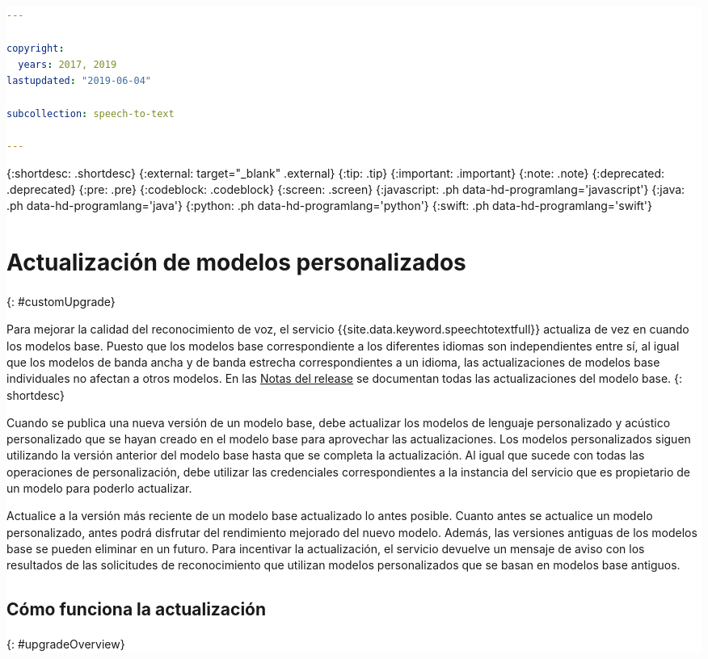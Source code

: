 ```yaml
---

copyright:
  years: 2017, 2019
lastupdated: "2019-06-04"

subcollection: speech-to-text

---
```


{:shortdesc: .shortdesc}
{:external: target="_blank" .external}
{:tip: .tip}
{:important: .important}
{:note: .note}
{:deprecated: .deprecated}
{:pre: .pre}
{:codeblock: .codeblock}
{:screen: .screen}
{:javascript: .ph data-hd-programlang='javascript'}
{:java: .ph data-hd-programlang='java'}
{:python: .ph data-hd-programlang='python'}
{:swift: .ph data-hd-programlang='swift'}

# Actualización de modelos personalizados
{: #customUpgrade}

Para mejorar la calidad del reconocimiento de voz, el servicio {{site.data.keyword.speechtotextfull}} actualiza de vez en cuando los modelos base. Puesto que los modelos base correspondiente a los diferentes idiomas son independientes entre sí, al igual que los modelos de banda ancha y de banda estrecha correspondientes a un idioma, las actualizaciones de modelos base individuales no afectan a otros modelos. En las [Notas del release](/docs/services/speech-to-text?topic=speech-to-text-release-notes) se documentan todas las actualizaciones del modelo base.
{: shortdesc}

Cuando se publica una nueva versión de un modelo base, debe actualizar los modelos de lenguaje personalizado y acústico personalizado que se hayan creado en el modelo base para aprovechar las actualizaciones. Los modelos personalizados siguen utilizando la versión anterior del modelo base hasta que se completa la actualización. Al igual que sucede con todas las operaciones de personalización, debe utilizar las credenciales correspondientes a la instancia del servicio que es propietario de un modelo para poderlo actualizar.

Actualice a la versión más reciente de un modelo base actualizado lo antes posible. Cuanto antes se actualice un modelo personalizado, antes podrá disfrutar del rendimiento mejorado del nuevo modelo. Además, las versiones antiguas de los modelos base se pueden eliminar en un futuro. Para incentivar la actualización, el servicio devuelve un mensaje de aviso con los resultados de las solicitudes de reconocimiento que utilizan modelos personalizados que se basan en modelos base antiguos.

## Cómo funciona la actualización
{: #upgradeOverview}
